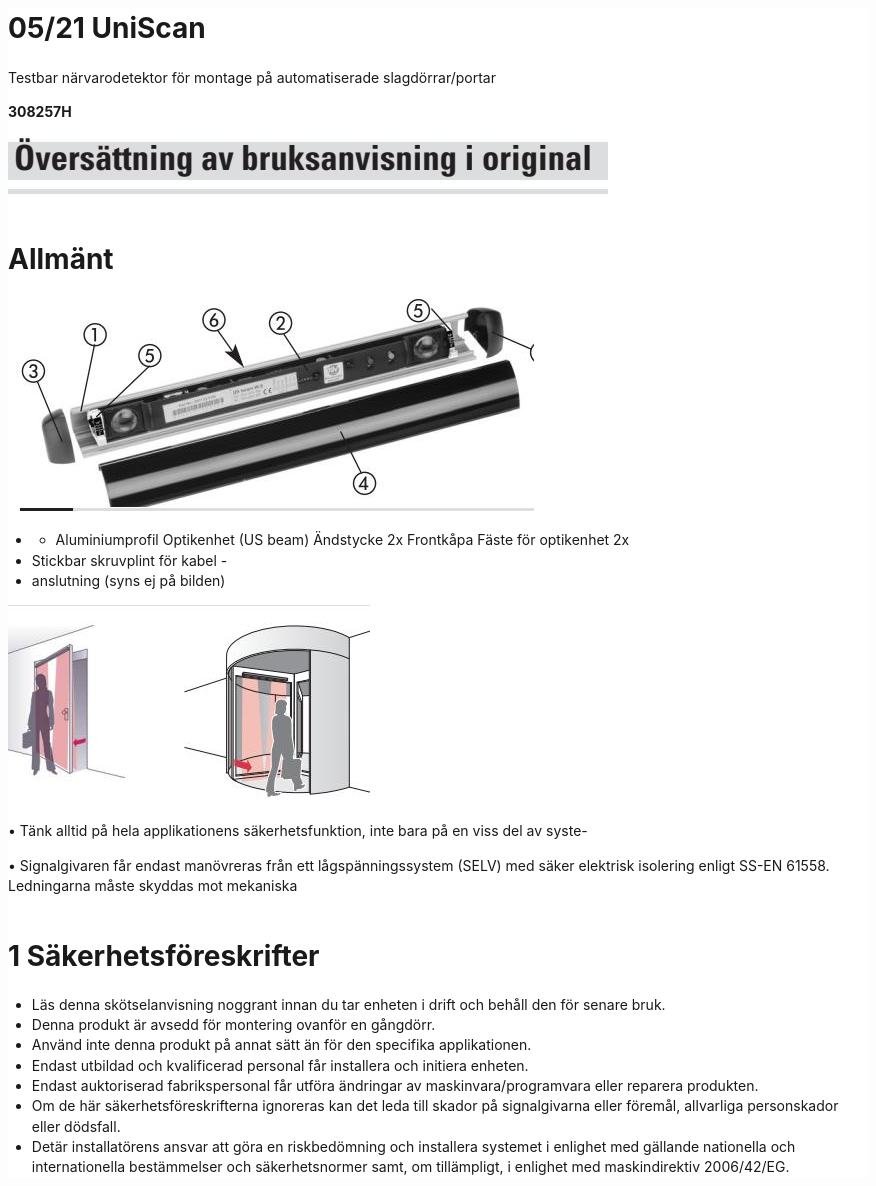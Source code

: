 # 05/21 **UniScan**

Testbar närvarodetektor för montage på automatiserade slagdörrar/portar

**308257H**

![](_page_0_Figure_4.jpeg)

# **Allmänt**

![](_page_0_Picture_6.jpeg)

- - Aluminiumprofil Optikenhet (US beam) Ändstycke 2x Frontkåpa Fäste för optikenhet 2x
- Stickbar skruvplint för kabel -
- anslutning (syns ej på bilden)

![](_page_0_Picture_10.jpeg)

• Tänk alltid på hela applikationens säkerhetsfunktion, inte bara på en viss del av syste-

• Signalgivaren får endast manövreras från ett lågspänningssystem (SELV) med säker elektrisk isolering enligt SS-EN 61558. Ledningarna måste skyddas mot mekaniska

# **1 Säkerhetsföreskrifter**

- Läs denna skötselanvisning noggrant innan du tar enheten i drift och behåll den för senare bruk.
- Denna produkt är avsedd för montering ovanför en gångdörr.
- Använd inte denna produkt på annat sätt än för den specifika applikationen.
- Endast utbildad och kvalificerad personal får installera och initiera enheten.
- Endast auktoriserad fabrikspersonal får utföra ändringar av maskinvara/programvara eller reparera produkten.
- Om de här säkerhetsföreskrifterna ignoreras kan det leda till skador på signalgivarna eller föremål, allvarliga personskador eller dödsfall.
- Detär installatörens ansvar att göra en riskbedömning och installera systemet i enlighet med gällande nationella och internationella bestämmelser och säkerhetsnormer samt, om tillämpligt, i enlighet med maskindirektiv 2006/42/EG.
